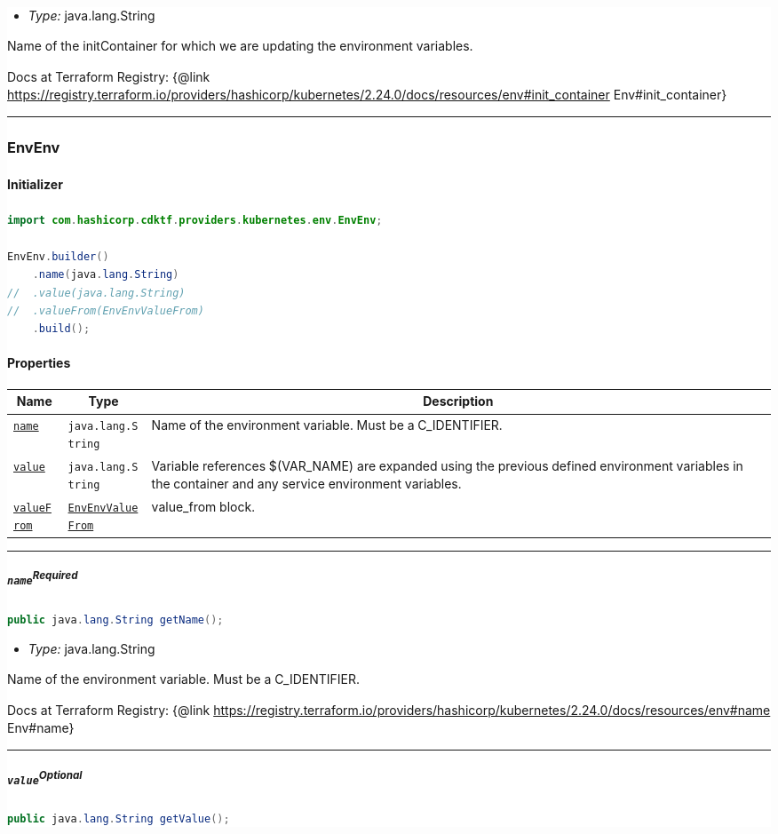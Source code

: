 - *Type:* java.lang.String

Name of the initContainer for which we are updating the environment variables.

Docs at Terraform Registry: {@link https://registry.terraform.io/providers/hashicorp/kubernetes/2.24.0/docs/resources/env#init_container Env#init_container}

---

### EnvEnv <a name="EnvEnv" id="@cdktf/provider-kubernetes.env.EnvEnv"></a>

#### Initializer <a name="Initializer" id="@cdktf/provider-kubernetes.env.EnvEnv.Initializer"></a>

```java
import com.hashicorp.cdktf.providers.kubernetes.env.EnvEnv;

EnvEnv.builder()
    .name(java.lang.String)
//  .value(java.lang.String)
//  .valueFrom(EnvEnvValueFrom)
    .build();
```

#### Properties <a name="Properties" id="Properties"></a>

| **Name** | **Type** | **Description** |
| --- | --- | --- |
| <code><a href="#@cdktf/provider-kubernetes.env.EnvEnv.property.name">name</a></code> | <code>java.lang.String</code> | Name of the environment variable. Must be a C_IDENTIFIER. |
| <code><a href="#@cdktf/provider-kubernetes.env.EnvEnv.property.value">value</a></code> | <code>java.lang.String</code> | Variable references $(VAR_NAME) are expanded using the previous defined environment variables in the container and any service environment variables. |
| <code><a href="#@cdktf/provider-kubernetes.env.EnvEnv.property.valueFrom">valueFrom</a></code> | <code><a href="#@cdktf/provider-kubernetes.env.EnvEnvValueFrom">EnvEnvValueFrom</a></code> | value_from block. |

---

##### `name`<sup>Required</sup> <a name="name" id="@cdktf/provider-kubernetes.env.EnvEnv.property.name"></a>

```java
public java.lang.String getName();
```

- *Type:* java.lang.String

Name of the environment variable. Must be a C_IDENTIFIER.

Docs at Terraform Registry: {@link https://registry.terraform.io/providers/hashicorp/kubernetes/2.24.0/docs/resources/env#name Env#name}

---

##### `value`<sup>Optional</sup> <a name="value" id="@cdktf/provider-kubernetes.env.EnvEnv.property.value"></a>

```java
public java.lang.String getValue();
```
